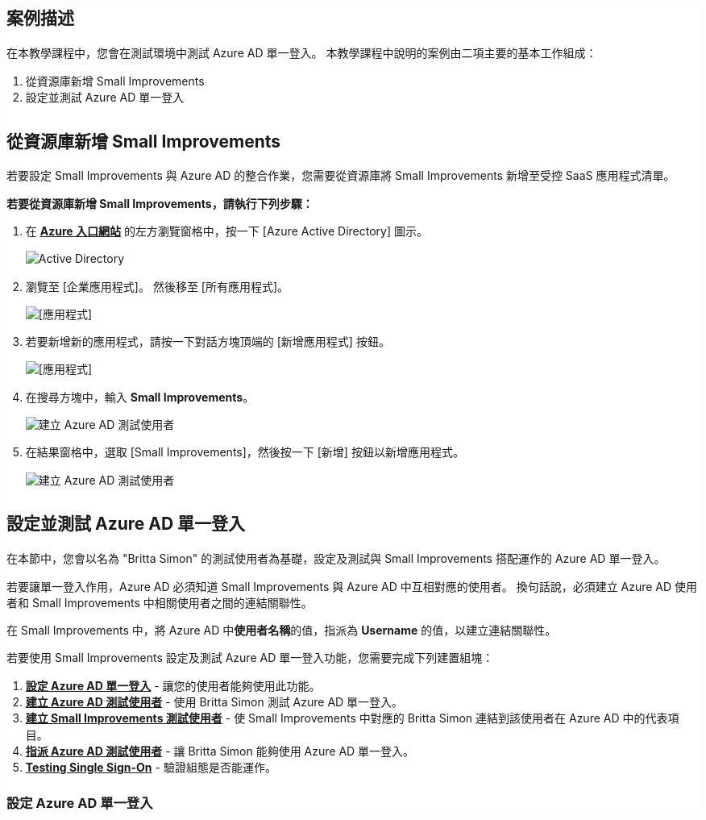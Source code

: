 ## <a name="scenario-description"></a>案例描述
在本教學課程中，您會在測試環境中測試 Azure AD 單一登入。 本教學課程中說明的案例由二項主要的基本工作組成：

1. 從資源庫新增 Small Improvements
1. 設定並測試 Azure AD 單一登入

## <a name="adding-small-improvements-from-the-gallery"></a>從資源庫新增 Small Improvements
若要設定 Small Improvements 與 Azure AD 的整合作業，您需要從資源庫將 Small Improvements 新增至受控 SaaS 應用程式清單。

**若要從資源庫新增 Small Improvements，請執行下列步驟：**

1. 在 **[Azure 入口網站](https://portal.azure.com)** 的左方瀏覽窗格中，按一下 [Azure Active Directory] 圖示。 

    ![Active Directory][1]

1. 瀏覽至 [企業應用程式]。 然後移至 [所有應用程式]。

    ![[應用程式]][2]
    
1. 若要新增新的應用程式，請按一下對話方塊頂端的 [新增應用程式] 按鈕。

    ![[應用程式]][3]

1. 在搜尋方塊中，輸入 **Small Improvements**。

    ![建立 Azure AD 測試使用者](./media/smallimprovements-tutorial/tutorial_smallimprovements_search.png)

1. 在結果窗格中，選取 [Small Improvements]，然後按一下 [新增] 按鈕以新增應用程式。

    ![建立 Azure AD 測試使用者](./media/smallimprovements-tutorial/tutorial_smallimprovements_addfromgallery.png)

##  <a name="configuring-and-testing-azure-ad-single-sign-on"></a>設定並測試 Azure AD 單一登入
在本節中，您會以名為 "Britta Simon" 的測試使用者為基礎，設定及測試與 Small Improvements 搭配運作的 Azure AD 單一登入。

若要讓單一登入作用，Azure AD 必須知道 Small Improvements 與 Azure AD 中互相對應的使用者。 換句話說，必須建立 Azure AD 使用者和 Small Improvements 中相關使用者之間的連結關聯性。

在 Small Improvements 中，將 Azure AD 中**使用者名稱**的值，指派為 **Username** 的值，以建立連結關聯性。

若要使用 Small Improvements 設定及測試 Azure AD 單一登入功能，您需要完成下列建置組塊：

1. **[設定 Azure AD 單一登入](#configuring-azure-ad-single-sign-on)** - 讓您的使用者能夠使用此功能。
1. **[建立 Azure AD 測試使用者](#creating-an-azure-ad-test-user)** - 使用 Britta Simon 測試 Azure AD 單一登入。
1. **[建立 Small Improvements 測試使用者](#creating-a-small-improvements-test-user)** - 使 Small Improvements 中對應的 Britta Simon 連結到該使用者在 Azure AD 中的代表項目。
1. **[指派 Azure AD 測試使用者](#assigning-the-azure-ad-test-user)** - 讓 Britta Simon 能夠使用 Azure AD 單一登入。
1. **[Testing Single Sign-On](#testing-single-sign-on)** - 驗證組態是否能運作。

### <a name="configuring-azure-ad-single-sign-on"></a>設定 Azure AD 單一登入


[1]: ./media/smallimprovements-tutorial/tutorial_general_01.png
[2]: ./media/smallimprovements-tutorial/tutorial_general_02.png
[3]: ./media/smallimprovements-tutorial/tutorial_general_03.png
[4]: ./media/smallimprovements-tutorial/tutorial_general_04.png
[100]: ./media/smallimprovements-tutorial/tutorial_general_100.png
[200]: ./media/smallimprovements-tutorial/tutorial_general_200.png
[201]: ./media/smallimprovements-tutorial/tutorial_general_201.png
[202]: ./media/smallimprovements-tutorial/tutorial_general_202.png
[203]: ./media/smallimprovements-tutorial/tutorial_general_203.png